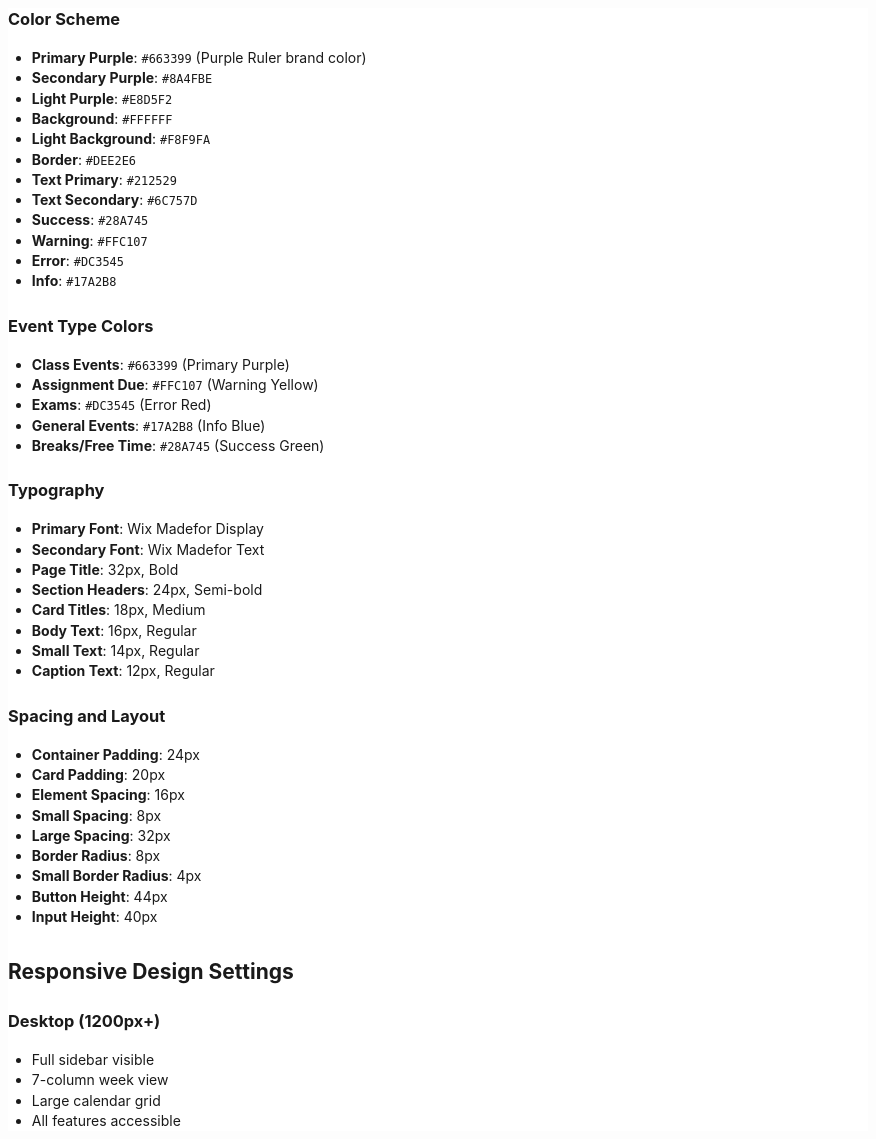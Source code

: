### Color Scheme
- **Primary Purple**: `#663399` (Purple Ruler brand color)
- **Secondary Purple**: `#8A4FBE`
- **Light Purple**: `#E8D5F2`
- **Background**: `#FFFFFF`
- **Light Background**: `#F8F9FA`
- **Border**: `#DEE2E6`
- **Text Primary**: `#212529`
- **Text Secondary**: `#6C757D`
- **Success**: `#28A745`
- **Warning**: `#FFC107`
- **Error**: `#DC3545`
- **Info**: `#17A2B8`

### Event Type Colors
- **Class Events**: `#663399` (Primary Purple)
- **Assignment Due**: `#FFC107` (Warning Yellow)
- **Exams**: `#DC3545` (Error Red)
- **General Events**: `#17A2B8` (Info Blue)
- **Breaks/Free Time**: `#28A745` (Success Green)

### Typography
- **Primary Font**: Wix Madefor Display
- **Secondary Font**: Wix Madefor Text
- **Page Title**: 32px, Bold
- **Section Headers**: 24px, Semi-bold
- **Card Titles**: 18px, Medium
- **Body Text**: 16px, Regular
- **Small Text**: 14px, Regular
- **Caption Text**: 12px, Regular

### Spacing and Layout
- **Container Padding**: 24px
- **Card Padding**: 20px
- **Element Spacing**: 16px
- **Small Spacing**: 8px
- **Large Spacing**: 32px
- **Border Radius**: 8px
- **Small Border Radius**: 4px
- **Button Height**: 44px
- **Input Height**: 40px

## Responsive Design Settings

### Desktop (1200px+)
- Full sidebar visible
- 7-column week view
- Large calendar grid
- All features accessible
